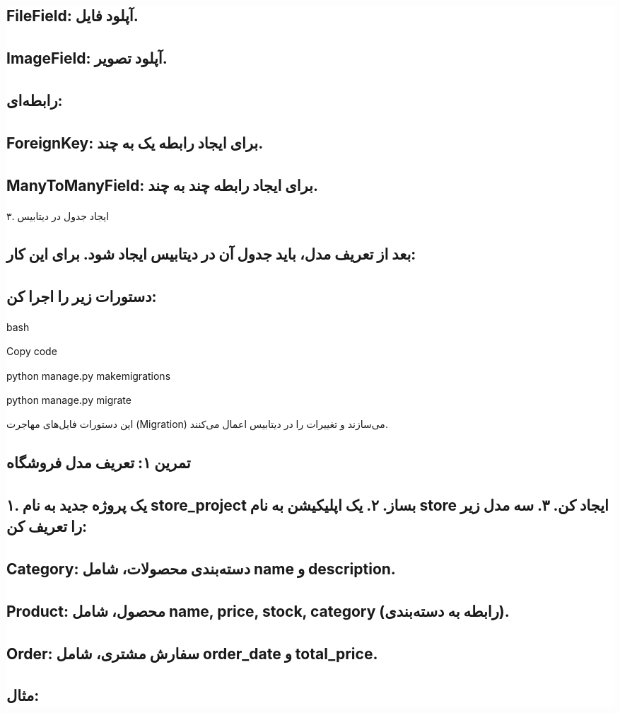 ## FileField: آپلود فایل.

## ImageField: آپلود تصویر.

## رابطه‌ای:



## ForeignKey: برای ایجاد رابطه یک به چند.

## ManyToManyField: برای ایجاد رابطه چند به چند.

۳. ایجاد جدول در دیتابیس

## بعد از تعریف مدل، باید جدول آن در دیتابیس ایجاد شود. برای این کار:



## دستورات زیر را اجرا کن:

bash

Copy code

python manage.py makemigrations

python manage.py migrate

این دستورات فایل‌های مهاجرت (Migration) می‌سازند و تغییرات را در دیتابیس اعمال می‌کنند.

## تمرین ۱: تعریف مدل فروشگاه

## ۱. یک پروژه جدید به نام store_project بساز. ۲. یک اپلیکیشن به نام store ایجاد کن. ۳. سه مدل زیر را تعریف کن:



## Category: دسته‌بندی محصولات، شامل name و description.

## Product: محصول، شامل name, price, stock, category (رابطه به دسته‌بندی).

## Order: سفارش مشتری، شامل order_date و total_price.

## مثال:

